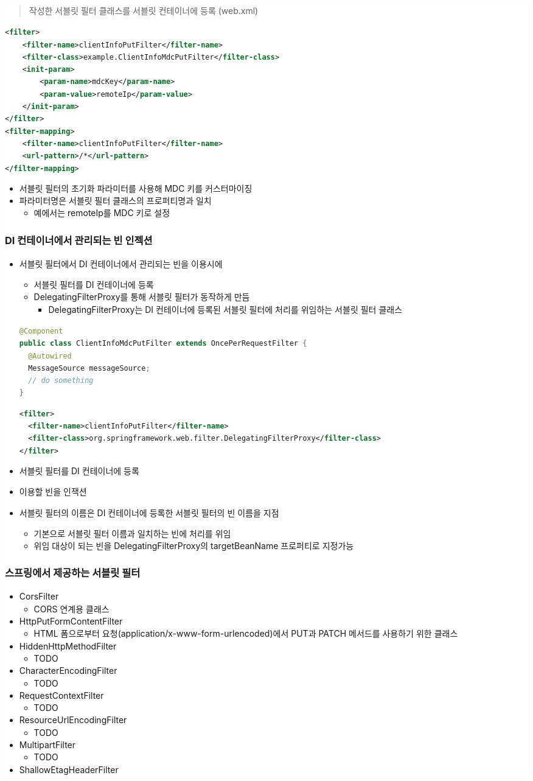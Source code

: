 > 작성한 서블릿 필터 클래스를 서블릿 컨테이너에 등록 (web.xml)

```xml
<filter>
    <filter-name>clientInfoPutFilter</filter-name>
    <filter-class>example.ClientInfoMdcPutFilter</filter-class>
    <init-param>
        <param-name>mdcKey</param-name>
        <param-value>remoteIp</param-value>
    </init-param>
</filter>
<filter-mapping>
    <filter-name>clientInfoPutFilter</filter-name>
    <url-pattern>/*</url-pattern>
</filter-mapping>
```

- 서블릿 필터의 초기화 파라미터를 사용해 MDC 키를 커스터마이징
- 파라미터명은 서블릿 필터 클래스의 프로퍼티명과 일치
  - 예에서는 remoteIp를 MDC 키로 설정

### DI 컨테이너에서 관리되는 빈 인젝션

- 서블릿 필터에서 DI 컨테이너에서 관리되는 빈을 이용시에
  - 서블릿 필터를 DI 컨테이너에 등록
  - DelegatingFilterProxy를 통해 서블릿 필터가 동작하게 만듬
    - DelegatingFilterProxy는 DI 컨테이너에 등록된 서블릿 필터에 처리를 위임하는 서블릿 필터 클래스

  ```java
  @Component
  public class ClientInfoMdcPutFilter extends OncePerRequestFilter {
    @Autowired
    MessageSource messageSource;
    // do something
  }
  ```

  ```xml
  <filter>
    <filter-name>clientInfoPutFilter</filter-name>
    <filter-class>org.springframework.web.filter.DelegatingFilterProxy</filter-class>
  </filter>
  ```

- 서블릿 필터를 DI 컨테이너에 등록
- 이용할 빈을 인잭션
- 서블릿 필터의 이름은 DI 컨테이너에 등록한 서블릿 필터의 빈 이름을 지점
  - 기본으로 서블릿 필터 이름과 일치하는 빈에 처리를 위임
  - 위임 대상이 되는 빈을 DelegatingFilterProxy의 targetBeanName 프로퍼티로 지정가능

### 스프링에서 제공하는 서블릿 필터

- CorsFilter
  - CORS 연계용 클래스
- HttpPutFormContentFilter
  - HTML 폼으로부터 요청(application/x-www-form-urlencoded)에서 PUT과 PATCH 메서드를 사용하기 위한 클래스
- HiddenHttpMethodFilter
  - TODO
- CharacterEncodingFilter
  - TODO
- RequestContextFilter
  - TODO
- ResourceUrlEncodingFilter
  - TODO
- MultipartFilter
  - TODO
- ShallowEtagHeaderFilter